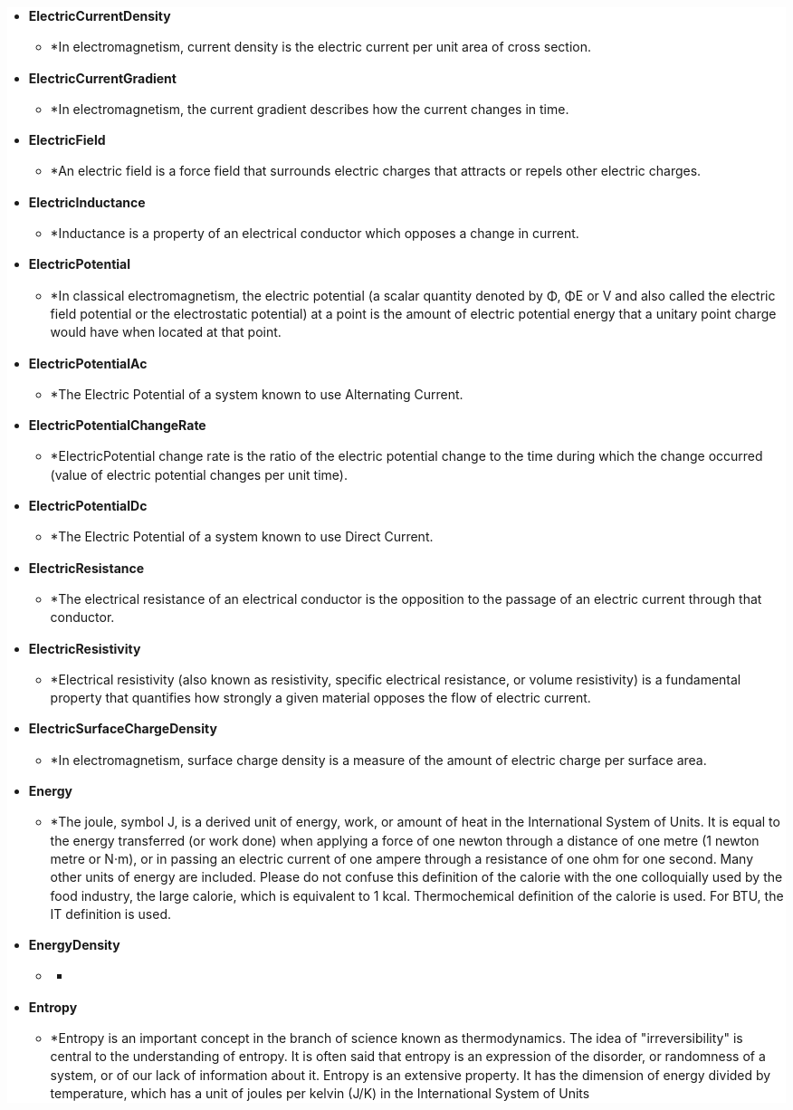 - **ElectricCurrentDensity**
    -   *In electromagnetism, current density is the electric current per unit area of cross section. 

- **ElectricCurrentGradient**
    -   *In electromagnetism, the current gradient describes how the current changes in time. 

- **ElectricField**
    -   *An electric field is a force field that surrounds electric charges that attracts or repels other electric charges. 

- **ElectricInductance**
    -   *Inductance is a property of an electrical conductor which opposes a change in current. 

- **ElectricPotential**
    -   *In classical electromagnetism, the electric potential (a scalar quantity denoted by Φ, ΦE or V and also called the electric field potential or the electrostatic potential) at a point is the amount of electric potential energy that a unitary point charge would have when located at that point. 

- **ElectricPotentialAc**
    -   *The Electric Potential of a system known to use Alternating Current. 

- **ElectricPotentialChangeRate**
    -   *ElectricPotential change rate is the ratio of the electric potential change to the time during which the change occurred (value of electric potential changes per unit time). 

- **ElectricPotentialDc**
    -   *The Electric Potential of a system known to use Direct Current. 

- **ElectricResistance**
    -   *The electrical resistance of an electrical conductor is the opposition to the passage of an electric current through that conductor. 

- **ElectricResistivity**
    -   *Electrical resistivity (also known as resistivity, specific electrical resistance, or volume resistivity) is a fundamental property that quantifies how strongly a given material opposes the flow of electric current. 

- **ElectricSurfaceChargeDensity**
    -   *In electromagnetism, surface charge density is a measure of the amount of electric charge per surface area. 

- **Energy**
    -   *The joule, symbol J, is a derived unit of energy, work, or amount of heat in the International System of Units. It is equal to the energy transferred (or work done) when applying a force of one newton through a distance of one metre (1 newton metre or N·m), or in passing an electric current of one ampere through a resistance of one ohm for one second. Many other units of energy are included. Please do not confuse this definition of the calorie with the one colloquially used by the food industry, the large calorie, which is equivalent to 1 kcal. Thermochemical definition of the calorie is used. For BTU, the IT definition is used. 

- **EnergyDensity**
    -   * 

- **Entropy**
    -   *Entropy is an important concept in the branch of science known as thermodynamics. The idea of "irreversibility" is central to the understanding of entropy.  It is often said that entropy is an expression of the disorder, or randomness of a system, or of our lack of information about it. Entropy is an extensive property. It has the dimension of energy divided by temperature, which has a unit of joules per kelvin (J/K) in the International System of Units 
